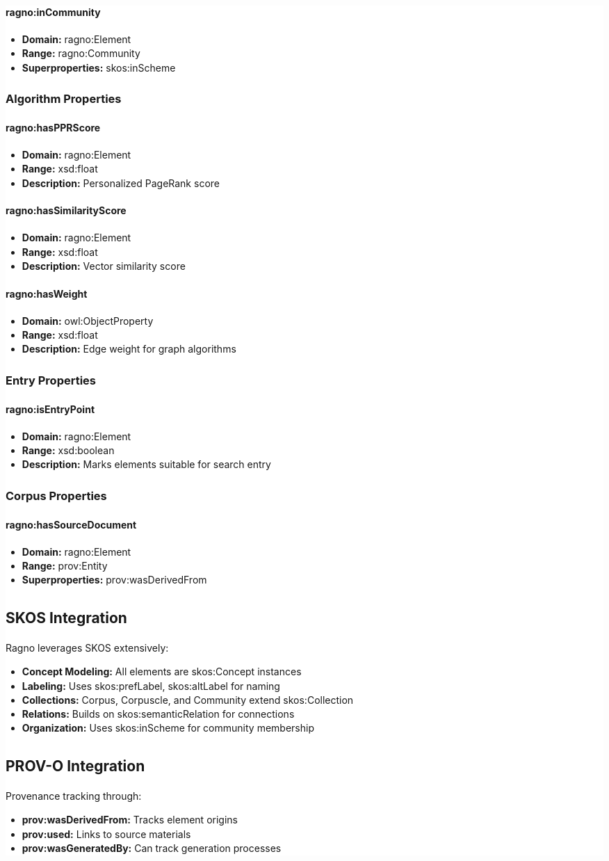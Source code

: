 #### ragno:inCommunity
- **Domain:** ragno:Element
- **Range:** ragno:Community
- **Superproperties:** skos:inScheme

### Algorithm Properties

#### ragno:hasPPRScore
- **Domain:** ragno:Element
- **Range:** xsd:float
- **Description:** Personalized PageRank score

#### ragno:hasSimilarityScore
- **Domain:** ragno:Element
- **Range:** xsd:float
- **Description:** Vector similarity score

#### ragno:hasWeight
- **Domain:** owl:ObjectProperty
- **Range:** xsd:float
- **Description:** Edge weight for graph algorithms

### Entry Properties

#### ragno:isEntryPoint
- **Domain:** ragno:Element
- **Range:** xsd:boolean
- **Description:** Marks elements suitable for search entry

### Corpus Properties

#### ragno:hasSourceDocument
- **Domain:** ragno:Element
- **Range:** prov:Entity
- **Superproperties:** prov:wasDerivedFrom

## SKOS Integration

Ragno leverages SKOS extensively:

- **Concept Modeling:** All elements are skos:Concept instances
- **Labeling:** Uses skos:prefLabel, skos:altLabel for naming
- **Collections:** Corpus, Corpuscle, and Community extend skos:Collection
- **Relations:** Builds on skos:semanticRelation for connections
- **Organization:** Uses skos:inScheme for community membership

## PROV-O Integration

Provenance tracking through:

- **prov:wasDerivedFrom:** Tracks element origins
- **prov:used:** Links to source materials
- **prov:wasGeneratedBy:** Can track generation processes
